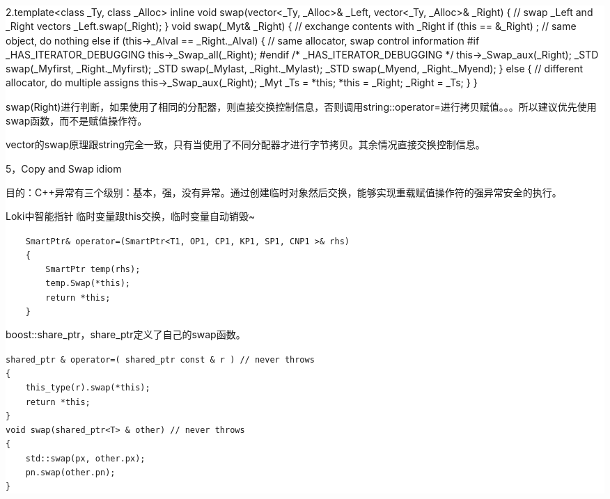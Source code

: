 2.template<class _Ty,
	class _Alloc> inline
	void swap(vector<_Ty, _Alloc>& _Left, vector<_Ty, _Alloc>& _Right)
	{	// swap _Left and _Right vectors
	_Left.swap(_Right);
	}
	void swap(_Myt& _Right)
		{	// exchange contents with _Right
		if (this == &_Right)
			;	// same object, do nothing
		else if (this->_Alval == _Right._Alval)
			{	// same allocator, swap control information
 #if _HAS_ITERATOR_DEBUGGING
			this->_Swap_all(_Right);
 #endif /* _HAS_ITERATOR_DEBUGGING */
			this->_Swap_aux(_Right);
			_STD swap(_Myfirst, _Right._Myfirst);
			_STD swap(_Mylast, _Right._Mylast);
			_STD swap(_Myend, _Right._Myend);
			}
		else
			{	// different allocator, do multiple assigns
			this->_Swap_aux(_Right);
			_Myt _Ts = *this;
			*this = _Right;
			_Right = _Ts;
			}
		}

swap(Right)进行判断，如果使用了相同的分配器，则直接交换控制信息，否则调用string::operator=进行拷贝赋值。。。所以建议优先使用swap函数，而不是赋值操作符。

vector的swap原理跟string完全一致，只有当使用了不同分配器才进行字节拷贝。其余情况直接交换控制信息。

5，Copy and  Swap idiom

目的：C++异常有三个级别：基本，强，没有异常。通过创建临时对象然后交换，能够实现重载赋值操作符的强异常安全的执行。

Loki中智能指针 临时变量跟this交换，临时变量自动销毁~

        SmartPtr& operator=(SmartPtr<T1, OP1, CP1, KP1, SP1, CNP1 >& rhs)
        {
            SmartPtr temp(rhs);
            temp.Swap(*this);
            return *this;
        }

boost::share_ptr，share_ptr定义了自己的swap函数。

    shared_ptr & operator=( shared_ptr const & r ) // never throws
    {
        this_type(r).swap(*this);
        return *this;
    }
    void swap(shared_ptr<T> & other) // never throws
    {
        std::swap(px, other.px);
        pn.swap(other.pn);
    }
